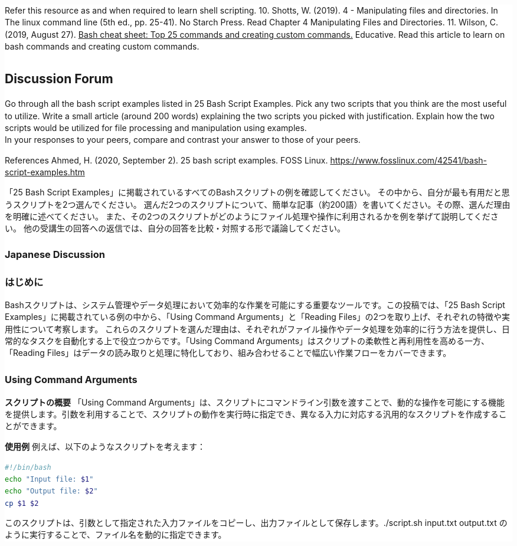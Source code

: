   Refer this resource as and when required to learn shell scripting.
10. Shotts, W. (2019). 4 - Manipulating files and directories. In The linux command line (5th ed., pp. 25-41). No Starch Press.
  Read Chapter 4 Manipulating Files and Directories.
11. Wilson, C. (2019, August 27). [Bash cheat sheet: Top 25 commands and creating custom commands.](https://www.educative.io/blog/bash-shell-command-cheat-sheet) Educative.
  Read this article to learn on bash commands and creating custom commands.

## Discussion Forum

Go through all the bash script examples listed in 25 Bash Script Examples.
Pick any two scripts that you think are the most useful to utilize. Write a small article (around 200 words) explaining the two scripts you picked with justification. Explain how the two scripts would be utilized for file processing and manipulation using examples.  
In your responses to your peers, compare and contrast your answer to those of your peers.

References
Ahmed, H. (2020, September 2). 25 bash script examples. FOSS Linux. <https://www.fosslinux.com/42541/bash-script-examples.htm>

「25 Bash Script Examples」に掲載されているすべてのBashスクリプトの例を確認してください。
その中から、自分が最も有用だと思うスクリプトを2つ選んでください。
選んだ2つのスクリプトについて、簡単な記事（約200語）を書いてください。その際、選んだ理由を明確に述べてください。
また、その2つのスクリプトがどのようにファイル処理や操作に利用されるかを例を挙げて説明してください。
他の受講生の回答への返信では、自分の回答を比較・対照する形で議論してください。

### Japanese Discussion

### はじめに

Bashスクリプトは、システム管理やデータ処理において効率的な作業を可能にする重要なツールです。この投稿では、「25 Bash Script Examples」に掲載されている例の中から、「Using Command Arguments」と「Reading Files」の2つを取り上げ、それぞれの特徴や実用性について考察します。
これらのスクリプトを選んだ理由は、それぞれがファイル操作やデータ処理を効率的に行う方法を提供し、日常的なタスクを自動化する上で役立つからです。「Using Command Arguments」はスクリプトの柔軟性と再利用性を高める一方、「Reading Files」はデータの読み取りと処理に特化しており、組み合わせることで幅広い作業フローをカバーできます。

### Using Command Arguments

**スクリプトの概要**
「Using Command Arguments」は、スクリプトにコマンドライン引数を渡すことで、動的な操作を可能にする機能を提供します。引数を利用することで、スクリプトの動作を実行時に指定でき、異なる入力に対応する汎用的なスクリプトを作成することができます。

**使用例**
例えば、以下のようなスクリプトを考えます：

```sh
#!/bin/bash
echo "Input file: $1"
echo "Output file: $2"
cp $1 $2
```

このスクリプトは、引数として指定された入力ファイルをコピーし、出力ファイルとして保存します。./script.sh input.txt output.txt のように実行することで、ファイル名を動的に指定できます。
